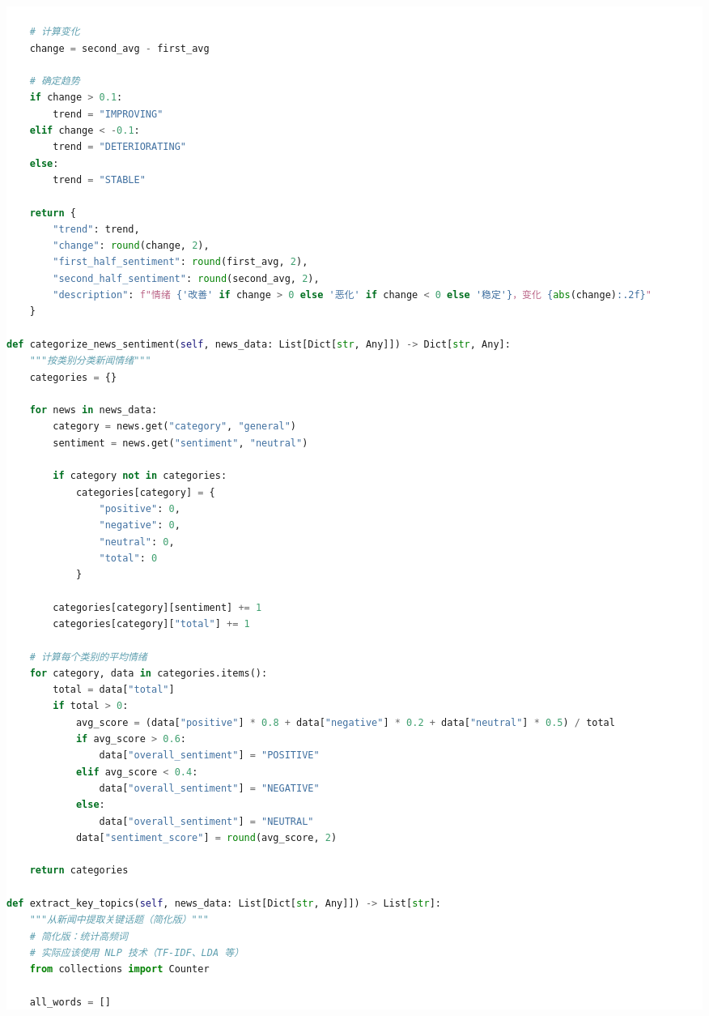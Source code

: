 ```python
    
    # 计算变化
    change = second_avg - first_avg
    
    # 确定趋势
    if change > 0.1:
        trend = "IMPROVING"
    elif change < -0.1:
        trend = "DETERIORATING"
    else:
        trend = "STABLE"
    
    return {
        "trend": trend,
        "change": round(change, 2),
        "first_half_sentiment": round(first_avg, 2),
        "second_half_sentiment": round(second_avg, 2),
        "description": f"情绪 {'改善' if change > 0 else '恶化' if change < 0 else '稳定'}，变化 {abs(change):.2f}"
    }

def categorize_news_sentiment(self, news_data: List[Dict[str, Any]]) -> Dict[str, Any]:
    """按类别分类新闻情绪"""
    categories = {}
    
    for news in news_data:
        category = news.get("category", "general")
        sentiment = news.get("sentiment", "neutral")
        
        if category not in categories:
            categories[category] = {
                "positive": 0,
                "negative": 0,
                "neutral": 0,
                "total": 0
            }
        
        categories[category][sentiment] += 1
        categories[category]["total"] += 1
    
    # 计算每个类别的平均情绪
    for category, data in categories.items():
        total = data["total"]
        if total > 0:
            avg_score = (data["positive"] * 0.8 + data["negative"] * 0.2 + data["neutral"] * 0.5) / total
            if avg_score > 0.6:
                data["overall_sentiment"] = "POSITIVE"
            elif avg_score < 0.4:
                data["overall_sentiment"] = "NEGATIVE"
            else:
                data["overall_sentiment"] = "NEUTRAL"
            data["sentiment_score"] = round(avg_score, 2)
    
    return categories

def extract_key_topics(self, news_data: List[Dict[str, Any]]) -> List[str]:
    """从新闻中提取关键话题（简化版）"""
    # 简化版：统计高频词
    # 实际应该使用 NLP 技术（TF-IDF、LDA 等）
    from collections import Counter
    
    all_words = []
```